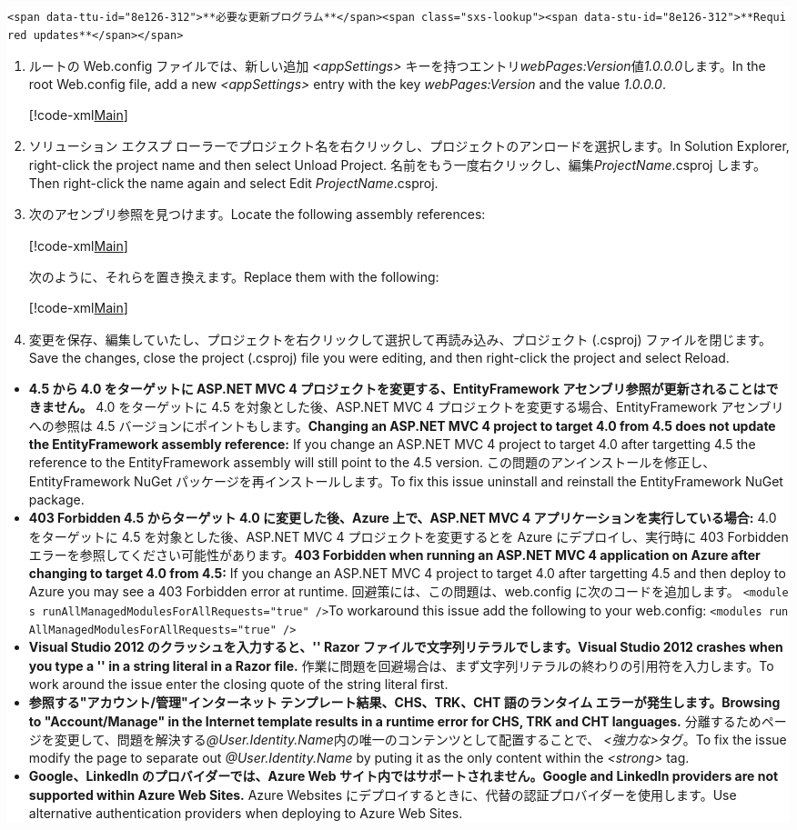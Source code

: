     <span data-ttu-id="8e126-312">**必要な更新プログラム**</span><span class="sxs-lookup"><span data-stu-id="8e126-312">**Required updates**</span></span>

  1. <span data-ttu-id="8e126-313">ルートの Web.config ファイルでは、新しい追加 *&lt;appSettings&gt;* キーを持つエントリ*webPages:Version*値*1.0.0.0*します。</span><span class="sxs-lookup"><span data-stu-id="8e126-313">In the root Web.config file, add a new *&lt;appSettings&gt;* entry with the key *webPages:Version* and the value *1.0.0.0*.</span></span> 

      [!code-xml[Main](mvc4-release-notes/samples/sample7.xml)]
  2. <span data-ttu-id="8e126-314">ソリューション エクスプ ローラーでプロジェクト名を右クリックし、プロジェクトのアンロードを選択します。</span><span class="sxs-lookup"><span data-stu-id="8e126-314">In Solution Explorer, right-click the project name and then select Unload Project.</span></span> <span data-ttu-id="8e126-315">名前をもう一度右クリックし、編集*ProjectName*.csproj します。</span><span class="sxs-lookup"><span data-stu-id="8e126-315">Then right-click the name again and select Edit *ProjectName*.csproj.</span></span>
  3. <span data-ttu-id="8e126-316">次のアセンブリ参照を見つけます。</span><span class="sxs-lookup"><span data-stu-id="8e126-316">Locate the following assembly references:</span></span> 

      [!code-xml[Main](mvc4-release-notes/samples/sample8.xml)]

      <span data-ttu-id="8e126-317">次のように、それらを置き換えます。</span><span class="sxs-lookup"><span data-stu-id="8e126-317">Replace them with the following:</span></span>

      [!code-xml[Main](mvc4-release-notes/samples/sample9.xml)]
  4. <span data-ttu-id="8e126-318">変更を保存、編集していたし、プロジェクトを右クリックして選択して再読み込み、プロジェクト (.csproj) ファイルを閉じます。</span><span class="sxs-lookup"><span data-stu-id="8e126-318">Save the changes, close the project (.csproj) file you were editing, and then right-click the project and select Reload.</span></span>

- <span data-ttu-id="8e126-319">**4.5 から 4.0 をターゲットに ASP.NET MVC 4 プロジェクトを変更する、EntityFramework アセンブリ参照が更新されることはできません。** 4.0 をターゲットに 4.5 を対象とした後、ASP.NET MVC 4 プロジェクトを変更する場合、EntityFramework アセンブリへの参照は 4.5 バージョンにポイントもします。</span><span class="sxs-lookup"><span data-stu-id="8e126-319">**Changing an ASP.NET MVC 4 project to target 4.0 from 4.5 does not update the EntityFramework assembly reference:** If you change an ASP.NET MVC 4 project to target 4.0 after targetting 4.5 the reference to the EntityFramework assembly will still point to the 4.5 version.</span></span> <span data-ttu-id="8e126-320">この問題のアンインストールを修正し、EntityFramework NuGet パッケージを再インストールします。</span><span class="sxs-lookup"><span data-stu-id="8e126-320">To fix this issue uninstall and reinstall the EntityFramework NuGet package.</span></span>
- <span data-ttu-id="8e126-321">**403 Forbidden 4.5 からターゲット 4.0 に変更した後、Azure 上で、ASP.NET MVC 4 アプリケーションを実行している場合:** 4.0 をターゲットに 4.5 を対象とした後、ASP.NET MVC 4 プロジェクトを変更するとを Azure にデプロイし、実行時に 403 Forbidden エラーを参照してください可能性があります。</span><span class="sxs-lookup"><span data-stu-id="8e126-321">**403 Forbidden when running an ASP.NET MVC 4 application on Azure after changing to target 4.0 from 4.5:** If you change an ASP.NET MVC 4 project to target 4.0 after targetting 4.5 and then deploy to Azure you may see a 403 Forbidden error at runtime.</span></span> <span data-ttu-id="8e126-322">回避策には、この問題は、web.config に次のコードを追加します。 `<modules runAllManagedModulesForAllRequests="true" />`</span><span class="sxs-lookup"><span data-stu-id="8e126-322">To workaround this issue add the following to your web.config: `<modules runAllManagedModulesForAllRequests="true" />`</span></span>
- <span data-ttu-id="8e126-323">**Visual Studio 2012 のクラッシュを入力すると、'\' Razor ファイルで文字列リテラルでします。**</span><span class="sxs-lookup"><span data-stu-id="8e126-323">**Visual Studio 2012 crashes when you type a '\' in a string literal in a Razor file.**</span></span> <span data-ttu-id="8e126-324">作業に問題を回避場合は、まず文字列リテラルの終わりの引用符を入力します。</span><span class="sxs-lookup"><span data-stu-id="8e126-324">To work around the issue enter the closing quote of the string literal first.</span></span>
- <span data-ttu-id="8e126-325"><strong>参照する&quot;アカウント/管理&quot;インターネット テンプレート結果、CHS、TRK、CHT 語のランタイム エラーが発生します。</strong></span><span class="sxs-lookup"><span data-stu-id="8e126-325"><strong>Browsing to &quot;Account/Manage&quot; in the Internet template results in a runtime error for CHS, TRK and CHT languages.</strong></span></span> <span data-ttu-id="8e126-326">分離するためページを変更して、問題を解決する<em>@User.Identity.Name</em>内の唯一のコンテンツとして配置することで、 <em>&lt;強力な&gt;</em>タグ。</span><span class="sxs-lookup"><span data-stu-id="8e126-326">To fix the issue modify the page to separate out <em>@User.Identity.Name</em> by puting it as the only content within the <em>&lt;strong&gt;</em> tag.</span></span>
- <span data-ttu-id="8e126-327">**Google、LinkedIn のプロバイダーでは、Azure Web サイト内ではサポートされません。**</span><span class="sxs-lookup"><span data-stu-id="8e126-327">**Google and LinkedIn providers are not supported within Azure Web Sites.**</span></span> <span data-ttu-id="8e126-328">Azure Websites にデプロイするときに、代替の認証プロバイダーを使用します。</span><span class="sxs-lookup"><span data-stu-id="8e126-328">Use alternative authentication providers when deploying to Azure Web Sites.</span></span>